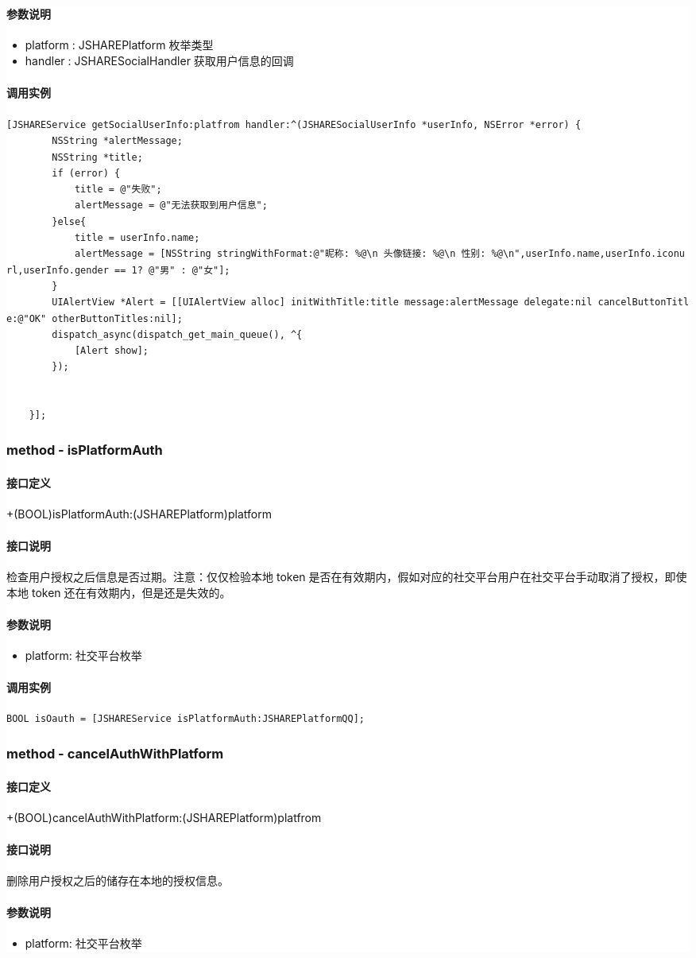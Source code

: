 #### 参数说明

* platform : JSHAREPlatform 枚举类型
* handler : JSHARESocialHandler 获取用户信息的回调

#### 调用实例

```
[JSHAREService getSocialUserInfo:platfrom handler:^(JSHARESocialUserInfo *userInfo, NSError *error) {
        NSString *alertMessage;
        NSString *title;
        if (error) {
            title = @"失败";
            alertMessage = @"无法获取到用户信息";
        }else{
            title = userInfo.name;
            alertMessage = [NSString stringWithFormat:@"昵称: %@\n 头像链接: %@\n 性别: %@\n",userInfo.name,userInfo.iconurl,userInfo.gender == 1? @"男" : @"女"];
        }
        UIAlertView *Alert = [[UIAlertView alloc] initWithTitle:title message:alertMessage delegate:nil cancelButtonTitle:@"OK" otherButtonTitles:nil];
        dispatch_async(dispatch_get_main_queue(), ^{
            [Alert show];
        });
        
        
    }];
```

### method - isPlatformAuth
#### 接口定义
+(BOOL)isPlatformAuth:(JSHAREPlatform)platform
#### 接口说明
检查用户授权之后信息是否过期。注意：仅仅检验本地 token 是否在有效期内，假如对应的社交平台用户在社交平台手动取消了授权，即使本地 token 还在有效期内，但是还是失效的。

#### 参数说明
* platform: 社交平台枚举 

#### 调用实例
```
BOOL isOauth = [JSHAREService isPlatformAuth:JSHAREPlatformQQ];
```
### method - cancelAuthWithPlatform
#### 接口定义
+(BOOL)cancelAuthWithPlatform:(JSHAREPlatform)platfrom

#### 接口说明
删除用户授权之后的储存在本地的授权信息。

#### 参数说明
* platform: 社交平台枚举 
